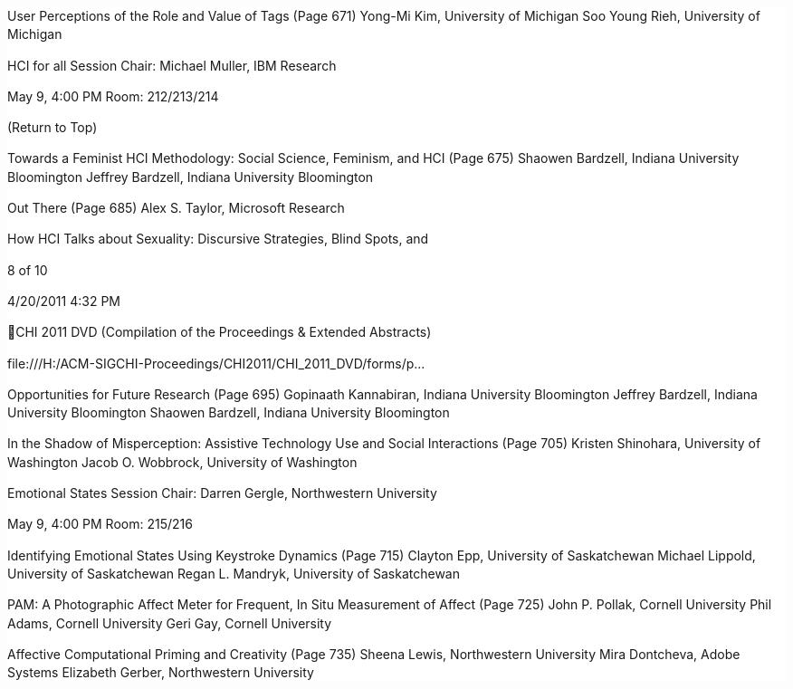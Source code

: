 User Perceptions of the Role and Value of Tags (Page 671)
Yong-Mi Kim, University of Michigan
Soo Young Rieh, University of Michigan

HCI for all
Session Chair: Michael Muller, IBM Research

May 9, 4:00 PM
Room: 212/213/214

(Return to Top)

Towards a Feminist HCI Methodology: Social Science, Feminism, and HCI (Page 675)
Shaowen Bardzell, Indiana University Bloomington
Jeffrey Bardzell, Indiana University Bloomington

Out There (Page 685)
Alex S. Taylor, Microsoft Research

How HCI Talks about Sexuality: Discursive Strategies, Blind Spots, and

8 of 10

4/20/2011 4:32 PM

CHI 2011 DVD (Compilation of the Proceedings & Extended Abstracts)

file:///H:/ACM-SIGCHI-Proceedings/CHI2011/CHI_2011_DVD/forms/p...

Opportunities for Future Research (Page 695)
Gopinaath Kannabiran, Indiana University Bloomington
Jeffrey Bardzell, Indiana University Bloomington
Shaowen Bardzell, Indiana University Bloomington

In the Shadow of Misperception: Assistive Technology Use and Social
Interactions (Page 705)
Kristen Shinohara, University of Washington
Jacob O. Wobbrock, University of Washington

Emotional States
Session Chair: Darren Gergle, Northwestern University

May 9, 4:00 PM
Room: 215/216

Identifying Emotional States Using Keystroke Dynamics (Page 715)
Clayton Epp, University of Saskatchewan
Michael Lippold, University of Saskatchewan
Regan L. Mandryk, University of Saskatchewan

PAM: A Photographic Affect Meter for Frequent, In Situ Measurement of
Affect (Page 725)
John P. Pollak, Cornell University
Phil Adams, Cornell University
Geri Gay, Cornell University

Affective Computational Priming and Creativity (Page 735)
Sheena Lewis, Northwestern University
Mira Dontcheva, Adobe Systems
Elizabeth Gerber, Northwestern University
